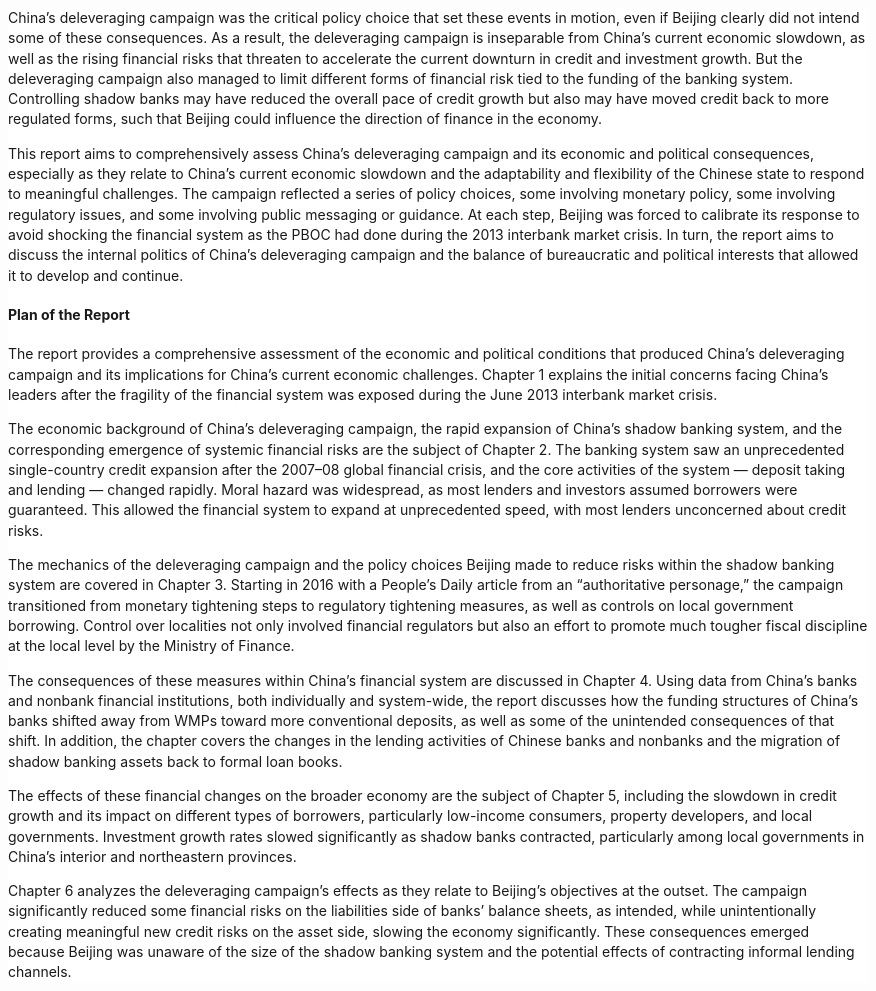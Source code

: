 China’s deleveraging campaign was the critical policy choice that set these events in motion, even if Beijing clearly did not intend some of these consequences. As a result, the deleveraging campaign is inseparable from China’s current economic slowdown, as well as the rising financial risks that threaten to accelerate the current downturn in credit and investment growth. But the deleveraging campaign also managed to limit different forms of financial risk tied to the funding of the banking system. Controlling shadow banks may have reduced the overall pace of credit growth but also may have moved credit back to more regulated forms, such that Beijing could influence the direction of finance in the economy.

This report aims to comprehensively assess China’s deleveraging campaign and its economic and political consequences, especially as they relate to China’s current economic slowdown and the adaptability and flexibility of the Chinese state to respond to meaningful challenges. The campaign reflected a series of policy choices, some involving monetary policy, some involving regulatory issues, and some involving public messaging or guidance. At each step, Beijing was forced to calibrate its response to avoid shocking the financial system as the PBOC had done during the 2013 interbank market crisis. In turn, the report aims to discuss the internal politics of China’s deleveraging campaign and the balance of bureaucratic and political interests that allowed it to develop and continue.

#### Plan of the Report

The report provides a comprehensive assessment of the economic and political conditions that produced China’s deleveraging campaign and its implications for China’s current economic challenges. Chapter 1 explains the initial concerns facing China’s leaders after the fragility of the financial system was exposed during the June 2013 interbank market crisis.

The economic background of China’s deleveraging campaign, the rapid expansion of China’s shadow banking system, and the corresponding emergence of systemic financial risks are the subject of Chapter 2. The banking system saw an unprecedented single-country credit expansion after the 2007–08 global financial crisis, and the core activities of the system — deposit taking and lending — changed rapidly. Moral hazard was widespread, as most lenders and investors assumed borrowers were guaranteed. This allowed the financial system to expand at unprecedented speed, with most lenders unconcerned about credit risks.

The mechanics of the deleveraging campaign and the policy choices Beijing made to reduce risks within the shadow banking system are covered in Chapter 3. Starting in 2016 with a People’s Daily article from an “authoritative personage,” the campaign transitioned from monetary tightening steps to regulatory tightening measures, as well as controls on local government borrowing. Control over localities not only involved financial regulators but also an effort to promote much tougher fiscal discipline at the local level by the Ministry of Finance.

The consequences of these measures within China’s financial system are discussed in Chapter 4. Using data from China’s banks and nonbank financial institutions, both individually and system-wide, the report discusses how the funding structures of China’s banks shifted away from WMPs toward more conventional deposits, as well as some of the unintended consequences of that shift. In addition, the chapter covers the changes in the lending activities of Chinese banks and nonbanks and the migration of shadow banking assets back to formal loan books.

The effects of these financial changes on the broader economy are the subject of Chapter 5, including the slowdown in credit growth and its impact on different types of borrowers, particularly low-income consumers, property developers, and local governments. Investment growth rates slowed significantly as shadow banks contracted, particularly among local governments in China’s interior and northeastern provinces.

Chapter 6 analyzes the deleveraging campaign’s effects as they relate to Beijing’s objectives at the outset. The campaign significantly reduced some financial risks on the liabilities side of banks’ balance sheets, as intended, while unintentionally creating meaningful new credit risks on the asset side, slowing the economy significantly. These consequences emerged because Beijing was unaware of the size of the shadow banking system and the potential effects of contracting informal lending channels.
